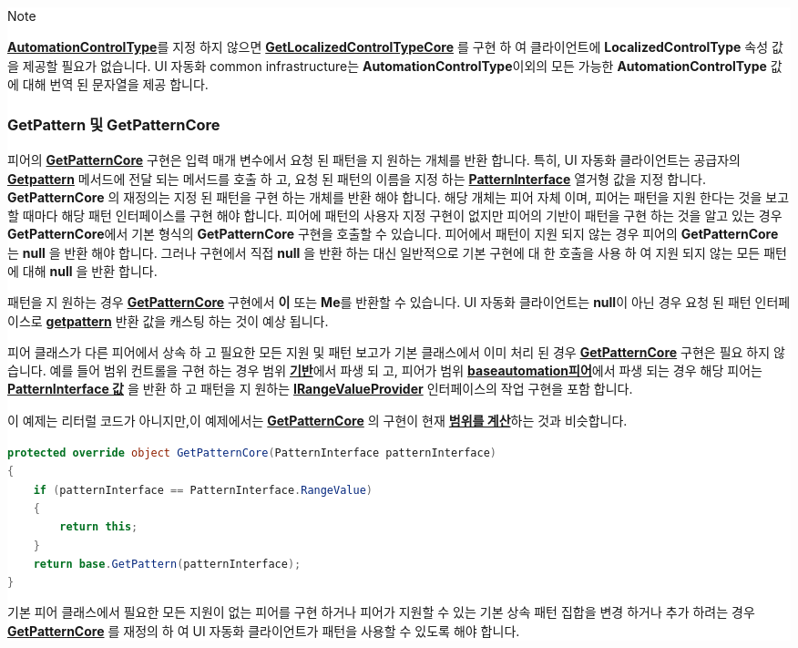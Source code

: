 > [!NOTE]
> [**AutomationControlType**](https://docs.microsoft.com/uwp/api/Windows.UI.Xaml.Automation.Peers.AutomationControlType)를 지정 하지 않으면 [**GetLocalizedControlTypeCore**](https://docs.microsoft.com/uwp/api/windows.ui.xaml.automation.peers.automationpeer.getlocalizedcontroltypecore) 를 구현 하 여 클라이언트에 **LocalizedControlType** 속성 값을 제공할 필요가 없습니다. UI 자동화 common infrastructure는 **AutomationControlType**이외의 모든 가능한 **AutomationControlType** 값에 대해 번역 된 문자열을 제공 합니다.

<span id="GetPattern_and_GetPatternCore"/>
<span id="getpattern_and_getpatterncore"/>
<span id="GETPATTERN_AND_GETPATTERNCORE"/>

### <a name="getpattern-and-getpatterncore"></a>GetPattern 및 GetPatternCore  
피어의 [**GetPatternCore**](https://docs.microsoft.com/uwp/api/windows.ui.xaml.automation.peers.automationpeer.getpatterncore) 구현은 입력 매개 변수에서 요청 된 패턴을 지 원하는 개체를 반환 합니다. 특히, UI 자동화 클라이언트는 공급자의 [**Getpattern**](https://docs.microsoft.com/uwp/api/windows.ui.xaml.automation.peers.automationpeer.getpattern) 메서드에 전달 되는 메서드를 호출 하 고, 요청 된 패턴의 이름을 지정 하는 [**PatternInterface**](https://docs.microsoft.com/uwp/api/Windows.UI.Xaml.Automation.Peers.PatternInterface) 열거형 값을 지정 합니다. **GetPatternCore** 의 재정의는 지정 된 패턴을 구현 하는 개체를 반환 해야 합니다. 해당 개체는 피어 자체 이며, 피어는 패턴을 지원 한다는 것을 보고할 때마다 해당 패턴 인터페이스를 구현 해야 합니다. 피어에 패턴의 사용자 지정 구현이 없지만 피어의 기반이 패턴을 구현 하는 것을 알고 있는 경우 **GetPatternCore**에서 기본 형식의 **GetPatternCore** 구현을 호출할 수 있습니다. 피어에서 패턴이 지원 되지 않는 경우 피어의 **GetPatternCore** 는 **null** 을 반환 해야 합니다. 그러나 구현에서 직접 **null** 을 반환 하는 대신 일반적으로 기본 구현에 대 한 호출을 사용 하 여 지원 되지 않는 모든 패턴에 대해 **null** 을 반환 합니다.

패턴을 지 원하는 경우 [**GetPatternCore**](https://docs.microsoft.com/uwp/api/windows.ui.xaml.automation.peers.automationpeer.getpatterncore) 구현에서 **이** 또는 **Me**를 반환할 수 있습니다. UI 자동화 클라이언트는 **null**이 아닌 경우 요청 된 패턴 인터페이스로 [**getpattern**](https://docs.microsoft.com/uwp/api/windows.ui.xaml.automation.peers.automationpeer.getpattern) 반환 값을 캐스팅 하는 것이 예상 됩니다.

피어 클래스가 다른 피어에서 상속 하 고 필요한 모든 지원 및 패턴 보고가 기본 클래스에서 이미 처리 된 경우 [**GetPatternCore**](https://docs.microsoft.com/uwp/api/windows.ui.xaml.automation.peers.automationpeer.getpatterncore) 구현은 필요 하지 않습니다. 예를 들어 범위 컨트롤을 구현 하는 경우 범위 [**기반**](https://docs.microsoft.com/uwp/api/Windows.UI.Xaml.Controls.Primitives.RangeBase)에서 파생 되 고, 피어가 범위 [**baseautomation피어**](https://docs.microsoft.com/uwp/api/Windows.UI.Xaml.Automation.Peers.RangeBaseAutomationPeer)에서 파생 되는 경우 해당 피어는 [**PatternInterface 값**](https://docs.microsoft.com/uwp/api/Windows.UI.Xaml.Automation.Peers.PatternInterface) 을 반환 하 고 패턴을 지 원하는 [**IRangeValueProvider**](https://docs.microsoft.com/uwp/api/Windows.UI.Xaml.Automation.Provider.IRangeValueProvider) 인터페이스의 작업 구현을 포함 합니다.

이 예제는 리터럴 코드가 아니지만,이 예제에서는 [**GetPatternCore**](https://docs.microsoft.com/uwp/api/windows.ui.xaml.automation.peers.automationpeer.getpatterncore) 의 구현이 현재 [**범위를 계산**](https://docs.microsoft.com/uwp/api/Windows.UI.Xaml.Automation.Peers.RangeBaseAutomationPeer)하는 것과 비슷합니다.


```csharp
protected override object GetPatternCore(PatternInterface patternInterface)
{
    if (patternInterface == PatternInterface.RangeValue)
    {
        return this;
    }
    return base.GetPattern(patternInterface);
}
```

기본 피어 클래스에서 필요한 모든 지원이 없는 피어를 구현 하거나 피어가 지원할 수 있는 기본 상속 패턴 집합을 변경 하거나 추가 하려는 경우 [**GetPatternCore**](https://docs.microsoft.com/uwp/api/windows.ui.xaml.automation.peers.automationpeer.getpatterncore) 를 재정의 하 여 UI 자동화 클라이언트가 패턴을 사용할 수 있도록 해야 합니다.
